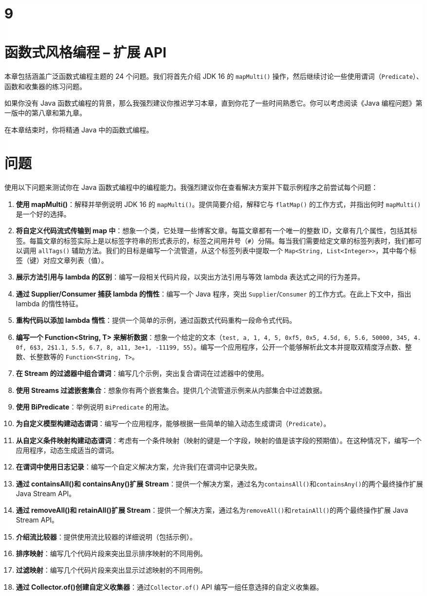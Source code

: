 # 9

# 函数式风格编程 – 扩展 API

本章包括涵盖广泛函数式编程主题的 24 个问题。我们将首先介绍 JDK 16 的 `mapMulti()` 操作，然后继续讨论一些使用谓词（`Predicate`）、函数和收集器的练习问题。

如果你没有 Java 函数式编程的背景，那么我强烈建议你推迟学习本章，直到你花了一些时间熟悉它。你可以考虑阅读《Java 编程问题》第一版中的第八章和第九章。

在本章结束时，你将精通 Java 中的函数式编程。

# 问题

使用以下问题来测试你在 Java 函数式编程中的编程能力。我强烈建议你在查看解决方案并下载示例程序之前尝试每个问题：

1.  **使用 mapMulti()**：解释并举例说明 JDK 16 的 `mapMulti()`。提供简要介绍，解释它与 `flatMap()` 的工作方式，并指出何时 `mapMulti()` 是一个好的选择。

1.  **将自定义代码流式传输到 map 中**：想象一个类，它处理一些博客文章。每篇文章都有一个唯一的整数 ID，文章有几个属性，包括其标签。每篇文章的标签实际上是以标签字符串的形式表示的，标签之间用井号（`#`）分隔。每当我们需要给定文章的标签列表时，我们都可以调用 `allTags()` 辅助方法。我们的目标是编写一个流管道，从这个标签列表中提取一个 `Map<String, List<Integer>>`，其中每个标签（键）对应文章列表（值）。

1.  **展示方法引用与 lambda 的区别**：编写一段相关代码片段，以突出方法引用与等效 lambda 表达式之间的行为差异。

1.  **通过 Supplier/Consumer 捕获 lambda 的惰性**：编写一个 Java 程序，突出 `Supplier`/`Consumer` 的工作方式。在此上下文中，指出 lambda 的惰性特征。

1.  **重构代码以添加 lambda 惰性**：提供一个简单的示例，通过函数式代码重构一段命令式代码。

1.  **编写一个 Function<String, T> 来解析数据**：想象一个给定的文本（`test, a, 1, 4, 5, 0xf5, 0x5, 4.5d, 6, 5.6, 50000, 345, 4.0f, 6$3, 2$1.1, 5.5, 6.7, 8, a11, 3e+1, -11199, 55`）。编写一个应用程序，公开一个能够解析此文本并提取双精度浮点数、整数、长整数等的 `Function<String, T>`。

1.  **在 Stream 的过滤器中组合谓词**：编写几个示例，突出复合谓词在过滤器中的使用。

1.  **使用 Streams 过滤嵌套集合**：想象你有两个嵌套集合。提供几个流管道示例来从内部集合中过滤数据。

1.  **使用 BiPredicate**：举例说明 `BiPredicate` 的用法。

1.  **为自定义模型构建动态谓词**：编写一个应用程序，能够根据一些简单的输入动态生成谓词（`Predicate`）。

1.  **从自定义条件映射构建动态谓词**：考虑有一个条件映射（映射的键是一个字段，映射的值是该字段的预期值）。在这种情况下，编写一个应用程序，动态生成适当的谓词。

1.  **在谓词中使用日志记录**：编写一个自定义解决方案，允许我们在谓词中记录失败。

1.  **通过 containsAll()和 containsAny()扩展 Stream**：提供一个解决方案，通过名为`containsAll()`和`containsAny()`的两个最终操作扩展 Java Stream API。

1.  **通过 removeAll()和 retainAll()扩展 Stream**：提供一个解决方案，通过名为`removeAll()`和`retainAll()`的两个最终操作扩展 Java Stream API。

1.  **介绍流比较器**：提供使用流比较器的详细说明（包括示例）。

1.  **排序映射**：编写几个代码片段来突出显示排序映射的不同用例。

1.  **过滤映射**：编写几个代码片段来突出显示过滤映射的不同用例。

1.  **通过 Collector.of()创建自定义收集器**：通过`Collector.of()` API 编写一组任意选择的自定义收集器。
